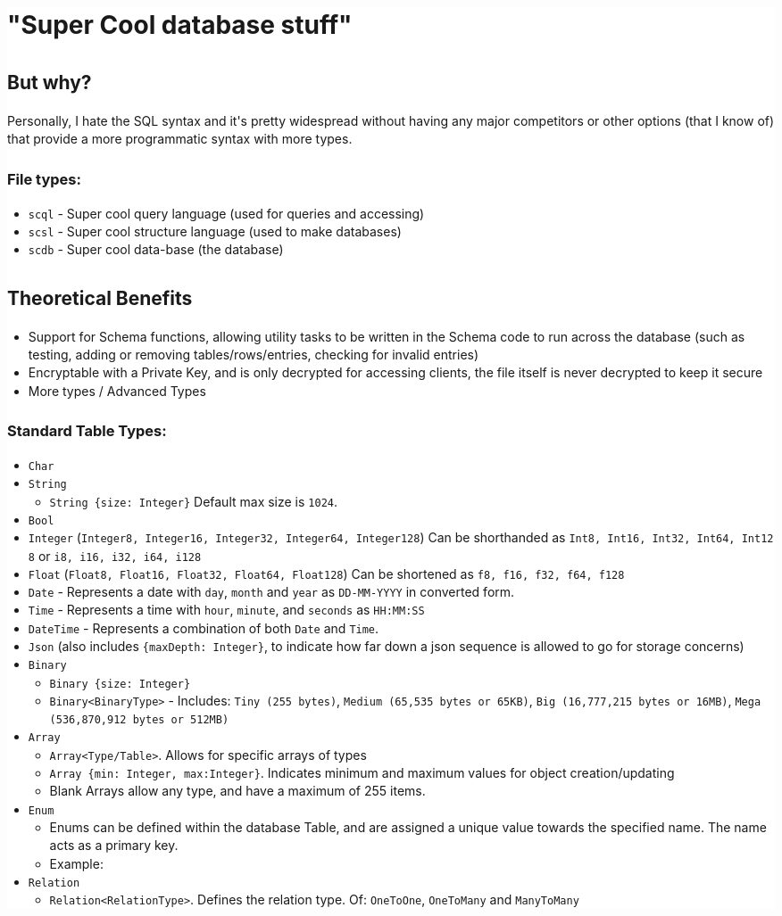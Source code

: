 # "Super Cool database stuff"

## But why?

Personally,  I hate the SQL syntax and it's pretty widespread without having any major competitors or other options (that I know of) that provide a more programmatic syntax with more types.
### File types:
- `scql` - Super cool query language (used for queries and accessing)
- `scsl` - Super cool structure language (used to make databases)
- `scdb` - Super cool data-base (the database)
## Theoretical Benefits

- Support for Schema functions, allowing utility tasks to be written in the Schema code to run across the database (such as testing, adding or removing tables/rows/entries, checking for invalid entries)
- Encryptable with a Private Key, and is only decrypted for accessing clients, the file itself is never decrypted to keep it secure
- More types / Advanced Types
### Standard Table Types:
- `Char`
- `String`
	- `String {size: Integer}` Default max size is `1024`.
- `Bool`
- `Integer` (`Integer8, Integer16, Integer32, Integer64, Integer128`) Can be shorthanded as `Int8, Int16, Int32, Int64, Int128` or `i8, i16, i32, i64, i128`
- `Float` (`Float8, Float16, Float32, Float64, Float128`) Can be shortened as `f8, f16, f32, f64, f128`
- `Date` - Represents a date with `day`, `month` and `year` as `DD-MM-YYYY` in converted form.
- `Time` - Represents a time with `hour`, `minute`, and `seconds` as `HH:MM:SS`
- `DateTime` - Represents a combination of both `Date` and `Time`.
- `Json` (also includes `{maxDepth: Integer}`, to indicate how far down a json sequence is allowed to go for storage concerns)
- `Binary`
	- `Binary {size: Integer}`
	- `Binary<BinaryType>` - Includes: `Tiny (255 bytes)`, `Medium (65,535 bytes or 65KB)`, `Big (16,777,215 bytes or 16MB)`,  `Mega (536,870,912 bytes or 512MB)`
- `Array`
     - `Array<Type/Table>`. Allows for specific arrays of types
     - `Array {min: Integer, max:Integer}`. Indicates minimum and maximum values for object creation/updating 
     - Blank Arrays allow any type, and have a maximum of 255 items.
- `Enum`
     - Enums can be defined within the database Table, and are assigned a unique value towards the specified name. The name acts as a primary key.
     - Example:
- `Relation`
	- `Relation<RelationType>`. Defines the relation type. Of: `OneToOne`, `OneToMany` and `ManyToMany`
